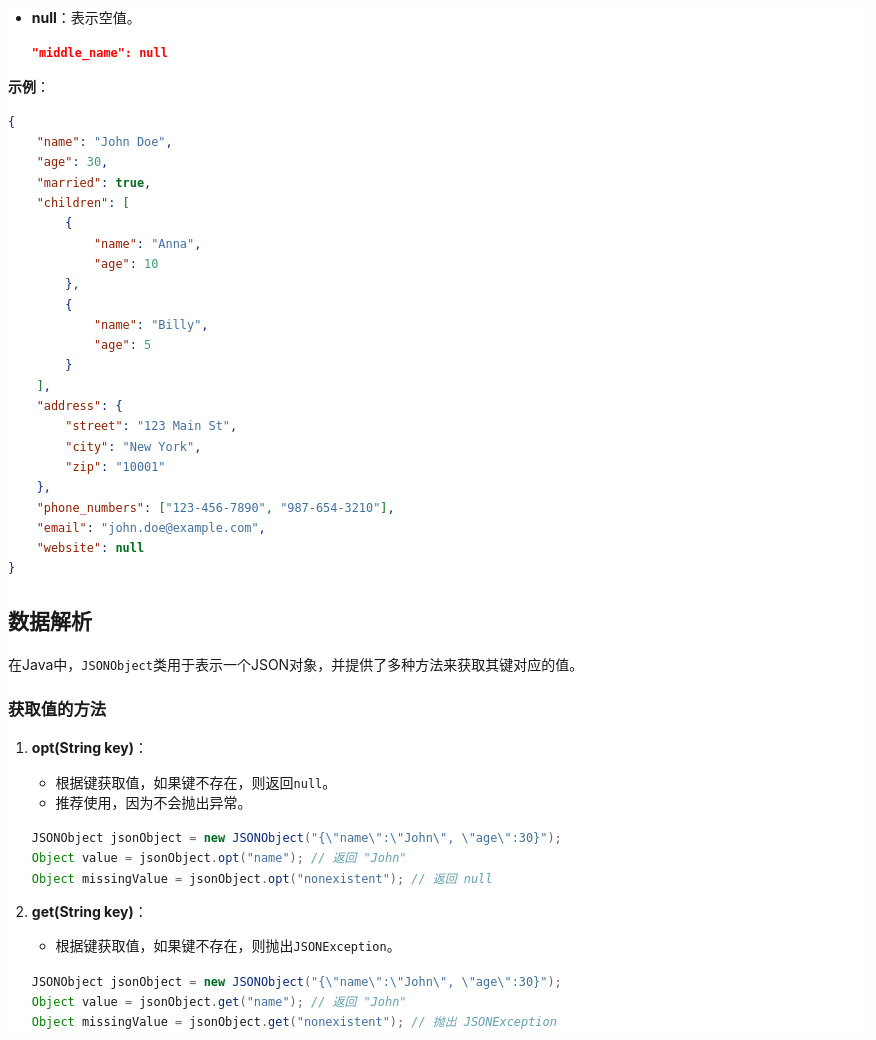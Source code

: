 - **null**：表示空值。
  ```json
  "middle_name": null
  ```

**示例**：

```json
{
    "name": "John Doe",
    "age": 30,
    "married": true,
    "children": [
        {
            "name": "Anna",
            "age": 10
        },
        {
            "name": "Billy",
            "age": 5
        }
    ],
    "address": {
        "street": "123 Main St",
        "city": "New York",
        "zip": "10001"
    },
    "phone_numbers": ["123-456-7890", "987-654-3210"],
    "email": "john.doe@example.com",
    "website": null
}
```

## 数据解析

在Java中，`JSONObject`类用于表示一个JSON对象，并提供了多种方法来获取其键对应的值。

### 获取值的方法

1. **opt(String key)**：
   - 根据键获取值，如果键不存在，则返回`null`。
   - 推荐使用，因为不会抛出异常。
   ```java
   JSONObject jsonObject = new JSONObject("{\"name\":\"John\", \"age\":30}");
   Object value = jsonObject.opt("name"); // 返回 "John"
   Object missingValue = jsonObject.opt("nonexistent"); // 返回 null
   ```

2. **get(String key)**：
   - 根据键获取值，如果键不存在，则抛出`JSONException`。
   ```java
   JSONObject jsonObject = new JSONObject("{\"name\":\"John\", \"age\":30}");
   Object value = jsonObject.get("name"); // 返回 "John"
   Object missingValue = jsonObject.get("nonexistent"); // 抛出 JSONException
   ```
